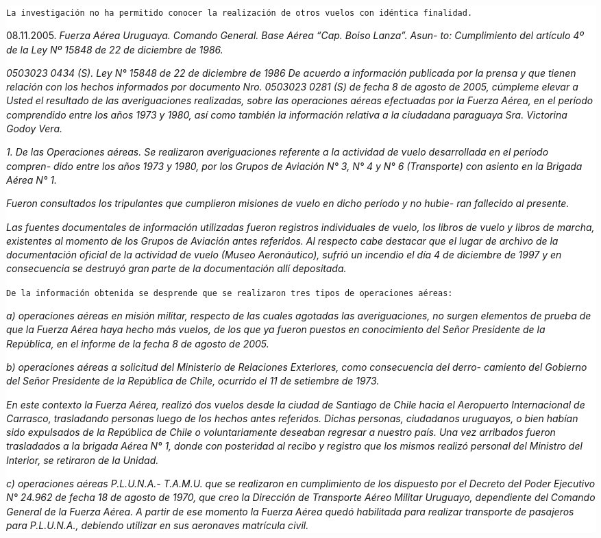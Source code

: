 ```
La investigación no ha permitido conocer la realización de otros vuelos con idéntica finalidad.
```
08.11.2005. _Fuerza Aérea Uruguaya. Comando General. Base Aérea “Cap. Boiso Lanza”. Asun-
to: Cumplimiento del artículo 4º de la Ley Nº 15848 de 22 de diciembre de 1986._

_0503023 0434 (S). Ley N° 15848 de 22 de diciembre de 1986
De acuerdo a información publicada por la prensa y que tienen relación con los hechos informados
por documento Nro. 0503023 0281 (S) de fecha 8 de agosto de 2005, cúmpleme elevar a Usted el
resultado de las averiguaciones realizadas, sobre las operaciones aéreas efectuadas por la Fuerza
Aérea, en el período comprendido entre los años 1973 y 1980, así como también la información relativa
a la ciudadana paraguaya Sra. Victorina Godoy Vera._

_1. De las Operaciones aéreas.
Se realizaron averiguaciones referente a la actividad de vuelo desarrollada en el período compren-
dido entre los años 1973 y 1980, por los Grupos de Aviación N° 3, N° 4 y N° 6 (Transporte) con asiento
en la Brigada Aérea N° 1._

_Fueron consultados los tripulantes que cumplieron misiones de vuelo en dicho período y no hubie-
ran fallecido al presente._

_Las fuentes documentales de información utilizadas fueron registros individuales de vuelo, los
libros de vuelo y libros de marcha, existentes al momento de los Grupos de Aviación antes referidos. Al
respecto cabe destacar que el lugar de archivo de la documentación oficial de la actividad de vuelo
(Museo Aeronáutico), sufrió un incendio el día 4 de diciembre de 1997 y en consecuencia se destruyó
gran parte de la documentación allí depositada._

```
De la información obtenida se desprende que se realizaron tres tipos de operaciones aéreas:
```
_a) operaciones aéreas en misión militar, respecto de las cuales agotadas las averiguaciones, no
surgen elementos de prueba de que la Fuerza Aérea haya hecho más vuelos, de los que ya fueron puestos
en conocimiento del Señor Presidente de la República, en el informe de la fecha 8 de agosto de 2005._

_b) operaciones aéreas a solicitud del Ministerio de Relaciones Exteriores, como consecuencia del derro-
camiento del Gobierno del Señor Presidente de la República de Chile, ocurrido el 11 de setiembre de 1973._

_En este contexto la Fuerza Aérea, realizó dos vuelos desde la ciudad de Santiago de Chile hacia el
Aeropuerto Internacional de Carrasco, trasladando personas luego de los hechos antes referidos.
Dichas personas, ciudadanos uruguayos, o bien habían sido expulsados de la República de Chile o
voluntariamente deseaban regresar a nuestro país. Una vez arribados fueron trasladados a la brigada
Aérea N° 1, donde con posteridad al recibo y registro que los mismos realizó personal del Ministro del
Interior, se retiraron de la Unidad._

_c) operaciones aéreas P.L.U.N.A.- T.A.M.U. que se realizaron en cumplimiento de los dispuesto por
el Decreto del Poder Ejecutivo N° 24.962 de fecha 18 de agosto de 1970, que creo la Dirección de
Transporte Aéreo Militar Uruguayo, dependiente del Comando General de la Fuerza Aérea. A partir de
ese momento la Fuerza Aérea quedó habilitada para realizar transporte de pasajeros para P.L.U.N.A.,
debiendo utilizar en sus aeronaves matrícula civil._
